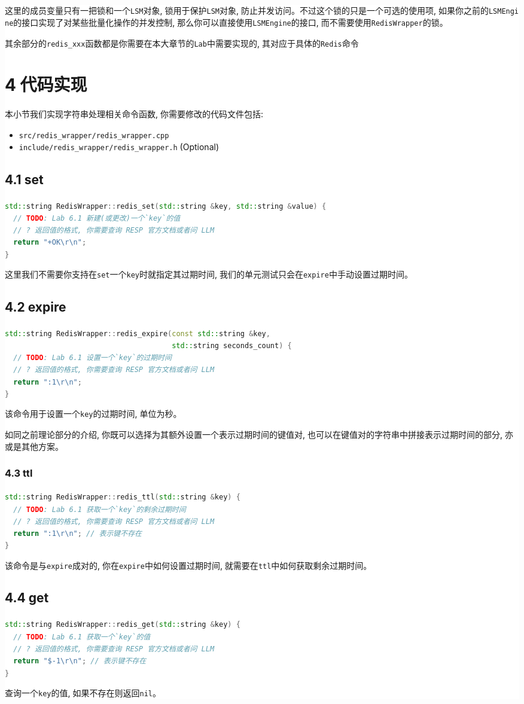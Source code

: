 这里的成员变量只有一把锁和一个`LSM`对象, 锁用于保护`LSM`对象, 防止并发访问。不过这个锁的只是一个可选的使用项, 如果你之前的`LSMEngine`的接口实现了对某些批量化操作的并发控制, 那么你可以直接使用`LSMEngine`的接口, 而不需要使用`RedisWrapper`的锁。

其余部分的`redis_xxx`函数都是你需要在本大章节的`Lab`中需要实现的, 其对应于具体的`Redis`命令

# 4 代码实现
本小节我们实现字符串处理相关命令函数, 你需要修改的代码文件包括:
- `src/redis_wrapper/redis_wrapper.cpp`
- `include/redis_wrapper/redis_wrapper.h` (Optional)

## 4.1 set
```cpp
std::string RedisWrapper::redis_set(std::string &key, std::string &value) {
  // TODO: Lab 6.1 新建(或更改)一个`key`的值
  // ? 返回值的格式, 你需要查询 RESP 官方文档或者问 LLM
  return "+OK\r\n";
}
```

这里我们不需要你支持在`set`一个`key`时就指定其过期时间, 我们的单元测试只会在`expire`中手动设置过期时间。

## 4.2 expire
```cpp
std::string RedisWrapper::redis_expire(const std::string &key,
                                       std::string seconds_count) {
  // TODO: Lab 6.1 设置一个`key`的过期时间
  // ? 返回值的格式, 你需要查询 RESP 官方文档或者问 LLM
  return ":1\r\n";
}
```
该命令用于设置一个`key`的过期时间, 单位为秒。

如同之前理论部分的介绍, 你既可以选择为其额外设置一个表示过期时间的键值对, 也可以在键值对的字符串中拼接表示过期时间的部分, 亦或是其他方案。

### 4.3 ttl
```cpp
std::string RedisWrapper::redis_ttl(std::string &key) {
  // TODO: Lab 6.1 获取一个`key`的剩余过期时间
  // ? 返回值的格式, 你需要查询 RESP 官方文档或者问 LLM
  return ":1\r\n"; // 表示键不存在
}
```
该命令是与`expire`成对的, 你在`expire`中如何设置过期时间, 就需要在`ttl`中如何获取剩余过期时间。

## 4.4 get
```cpp
std::string RedisWrapper::redis_get(std::string &key) {
  // TODO: Lab 6.1 获取一个`key`的值
  // ? 返回值的格式, 你需要查询 RESP 官方文档或者问 LLM
  return "$-1\r\n"; // 表示键不存在
}
```
查询一个`key`的值, 如果不存在则返回`nil`。
